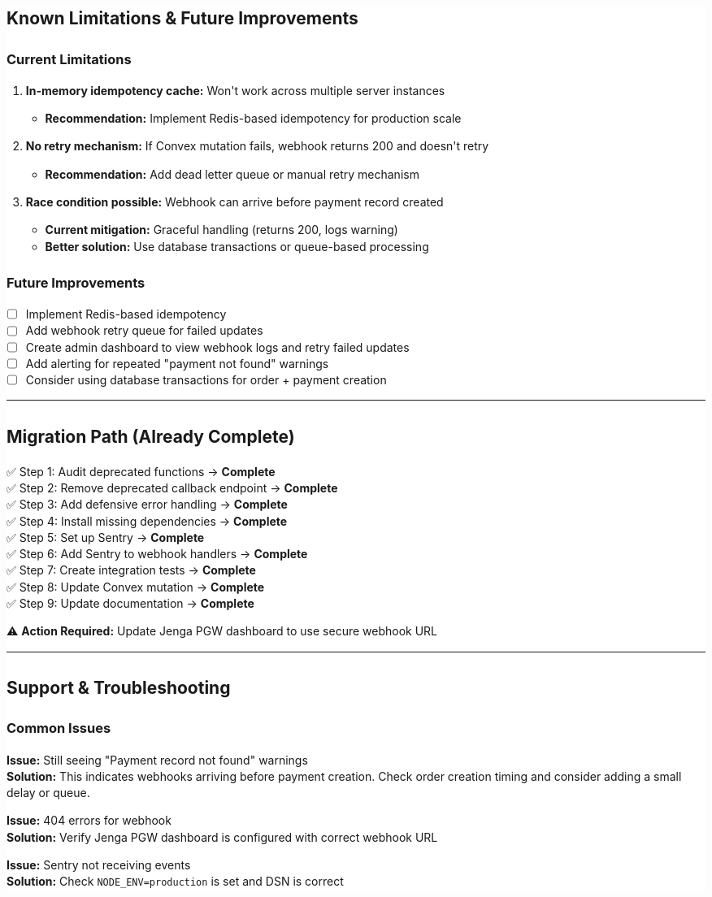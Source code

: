 ## Known Limitations & Future Improvements

### Current Limitations

1. **In-memory idempotency cache:** Won't work across multiple server instances
   - **Recommendation:** Implement Redis-based idempotency for production scale

2. **No retry mechanism:** If Convex mutation fails, webhook returns 200 and doesn't retry
   - **Recommendation:** Add dead letter queue or manual retry mechanism

3. **Race condition possible:** Webhook can arrive before payment record created
   - **Current mitigation:** Graceful handling (returns 200, logs warning)
   - **Better solution:** Use database transactions or queue-based processing

### Future Improvements

- [ ] Implement Redis-based idempotency
- [ ] Add webhook retry queue for failed updates
- [ ] Create admin dashboard to view webhook logs and retry failed updates
- [ ] Add alerting for repeated "payment not found" warnings
- [ ] Consider using database transactions for order + payment creation

---

## Migration Path (Already Complete)

✅ Step 1: Audit deprecated functions → **Complete**  
✅ Step 2: Remove deprecated callback endpoint → **Complete**  
✅ Step 3: Add defensive error handling → **Complete**  
✅ Step 4: Install missing dependencies → **Complete**  
✅ Step 5: Set up Sentry → **Complete**  
✅ Step 6: Add Sentry to webhook handlers → **Complete**  
✅ Step 7: Create integration tests → **Complete**  
✅ Step 8: Update Convex mutation → **Complete**  
✅ Step 9: Update documentation → **Complete**  

⚠️ **Action Required:** Update Jenga PGW dashboard to use secure webhook URL

---

## Support & Troubleshooting

### Common Issues

**Issue:** Still seeing "Payment record not found" warnings  
**Solution:** This indicates webhooks arriving before payment creation. Check order creation timing and consider adding a small delay or queue.

**Issue:** 404 errors for webhook  
**Solution:** Verify Jenga PGW dashboard is configured with correct webhook URL

**Issue:** Sentry not receiving events  
**Solution:** Check `NODE_ENV=production` is set and DSN is correct
